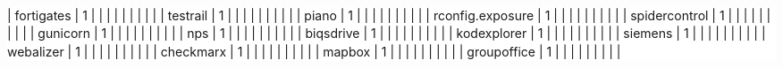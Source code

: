 | fortigates           |     1 |                                     |       |                  |       |          |       |         |       |
| testrail             |     1 |                                     |       |                  |       |          |       |         |       |
| piano                |     1 |                                     |       |                  |       |          |       |         |       |
| rconfig.exposure     |     1 |                                     |       |                  |       |          |       |         |       |
| spidercontrol        |     1 |                                     |       |                  |       |          |       |         |       |
| gunicorn             |     1 |                                     |       |                  |       |          |       |         |       |
| nps                  |     1 |                                     |       |                  |       |          |       |         |       |
| biqsdrive            |     1 |                                     |       |                  |       |          |       |         |       |
| kodexplorer          |     1 |                                     |       |                  |       |          |       |         |       |
| siemens              |     1 |                                     |       |                  |       |          |       |         |       |
| webalizer            |     1 |                                     |       |                  |       |          |       |         |       |
| checkmarx            |     1 |                                     |       |                  |       |          |       |         |       |
| mapbox               |     1 |                                     |       |                  |       |          |       |         |       |
| groupoffice          |     1 |                                     |       |                  |       |          |       |         |       |
